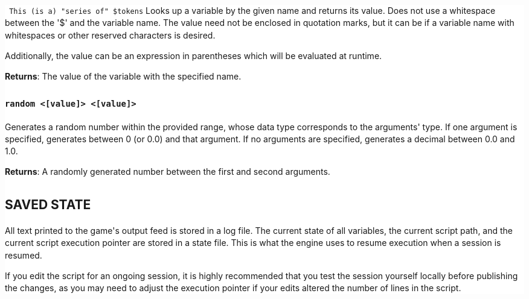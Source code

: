 ``` This (is a) "series of" $tokens```
Looks up a variable by the given name and returns its value. Does not use a whitespace between the '$' and the variable name. The value need not be enclosed in quotation marks, but it can be if a variable name with whitespaces or other reserved characters is desired.

Additionally, the value can be an expression in parentheses which will be evaluated at runtime.

**Returns**: The value of the variable with the specified name.

### `random <[value]> <[value]>`
Generates a random number within the provided range, whose data type corresponds to the arguments' type. If one argument is specified, generates between 0 (or 0.0) and that argument. If no arguments are specified, generates a decimal between 0.0 and 1.0.

**Returns**: A randomly generated number between the first and second arguments.


## SAVED STATE
All text printed to the game's output feed is stored in a log file. The current state of all variables, the current script path, and the current script execution pointer are stored in a state file. This is what the engine uses to resume execution when a session is resumed.

If you edit the script for an ongoing session, it is highly recommended that you test the session yourself locally before publishing the changes, as you may need to adjust the execution pointer if your edits altered the number of lines in the script.